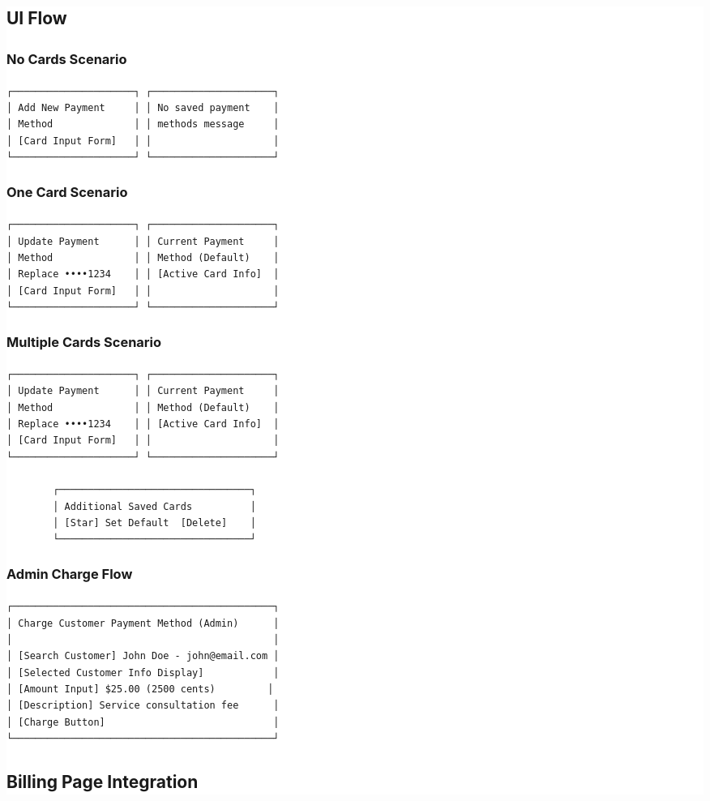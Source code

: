 ## UI Flow

### No Cards Scenario
```
┌─────────────────────┐ ┌─────────────────────┐
│ Add New Payment     │ │ No saved payment    │
│ Method              │ │ methods message     │
│ [Card Input Form]   │ │                     │
└─────────────────────┘ └─────────────────────┘
```

### One Card Scenario
```
┌─────────────────────┐ ┌─────────────────────┐
│ Update Payment      │ │ Current Payment     │
│ Method              │ │ Method (Default)    │
│ Replace ••••1234    │ │ [Active Card Info]  │
│ [Card Input Form]   │ │                     │
└─────────────────────┘ └─────────────────────┘
```

### Multiple Cards Scenario
```
┌─────────────────────┐ ┌─────────────────────┐
│ Update Payment      │ │ Current Payment     │
│ Method              │ │ Method (Default)    │
│ Replace ••••1234    │ │ [Active Card Info]  │
│ [Card Input Form]   │ │                     │
└─────────────────────┘ └─────────────────────┘

        ┌─────────────────────────────────┐
        │ Additional Saved Cards          │
        │ [Star] Set Default  [Delete]    │
        └─────────────────────────────────┘
```

### Admin Charge Flow
```
┌─────────────────────────────────────────────┐
│ Charge Customer Payment Method (Admin)      │
│                                             │
│ [Search Customer] John Doe - john@email.com │
│ [Selected Customer Info Display]            │
│ [Amount Input] $25.00 (2500 cents)         │
│ [Description] Service consultation fee      │
│ [Charge Button]                             │
└─────────────────────────────────────────────┘
```

## Billing Page Integration
